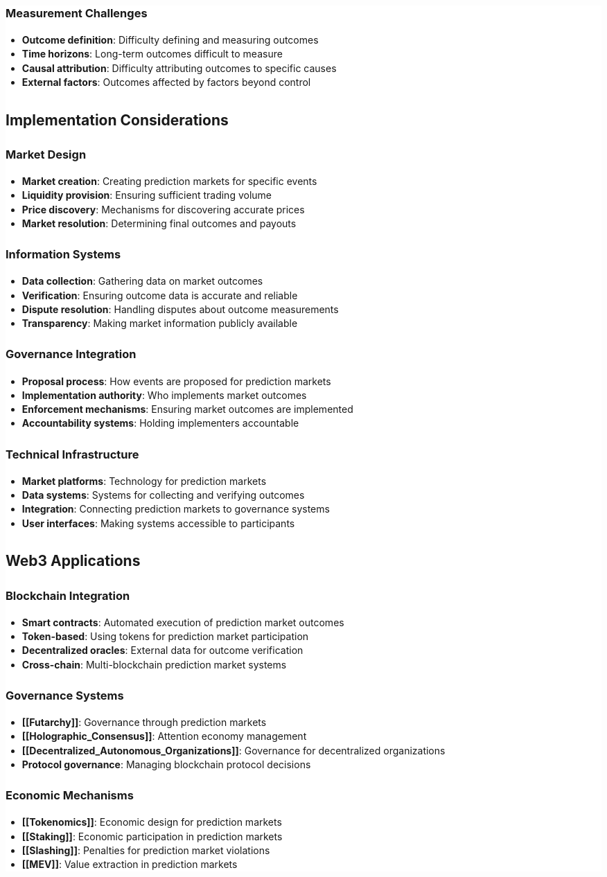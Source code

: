### Measurement Challenges
- **Outcome definition**: Difficulty defining and measuring outcomes
- **Time horizons**: Long-term outcomes difficult to measure
- **Causal attribution**: Difficulty attributing outcomes to specific causes
- **External factors**: Outcomes affected by factors beyond control

## Implementation Considerations

### Market Design
- **Market creation**: Creating prediction markets for specific events
- **Liquidity provision**: Ensuring sufficient trading volume
- **Price discovery**: Mechanisms for discovering accurate prices
- **Market resolution**: Determining final outcomes and payouts

### Information Systems
- **Data collection**: Gathering data on market outcomes
- **Verification**: Ensuring outcome data is accurate and reliable
- **Dispute resolution**: Handling disputes about outcome measurements
- **Transparency**: Making market information publicly available

### Governance Integration
- **Proposal process**: How events are proposed for prediction markets
- **Implementation authority**: Who implements market outcomes
- **Enforcement mechanisms**: Ensuring market outcomes are implemented
- **Accountability systems**: Holding implementers accountable

### Technical Infrastructure
- **Market platforms**: Technology for prediction markets
- **Data systems**: Systems for collecting and verifying outcomes
- **Integration**: Connecting prediction markets to governance systems
- **User interfaces**: Making systems accessible to participants

## Web3 Applications

### Blockchain Integration
- **Smart contracts**: Automated execution of prediction market outcomes
- **Token-based**: Using tokens for prediction market participation
- **Decentralized oracles**: External data for outcome verification
- **Cross-chain**: Multi-blockchain prediction market systems

### Governance Systems
- **[[Futarchy]]**: Governance through prediction markets
- **[[Holographic_Consensus]]**: Attention economy management
- **[[Decentralized_Autonomous_Organizations]]**: Governance for decentralized organizations
- **Protocol governance**: Managing blockchain protocol decisions

### Economic Mechanisms
- **[[Tokenomics]]**: Economic design for prediction markets
- **[[Staking]]**: Economic participation in prediction markets
- **[[Slashing]]**: Penalties for prediction market violations
- **[[MEV]]**: Value extraction in prediction markets
